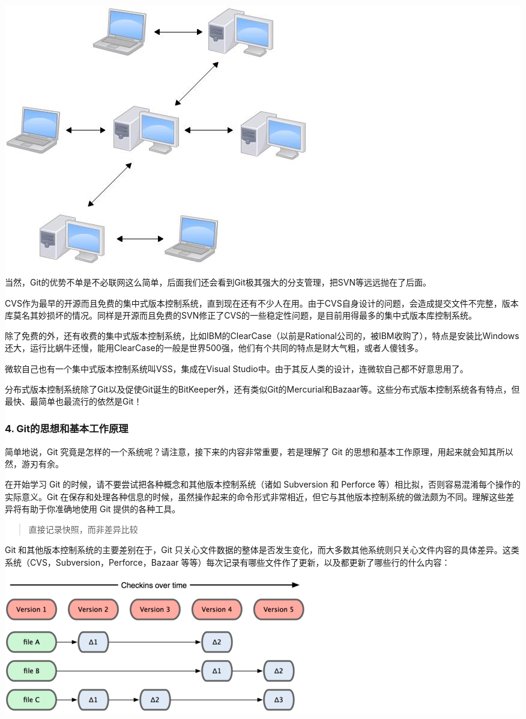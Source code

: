 ![](./images/2014_01_03_07.jpg)

当然，Git的优势不单是不必联网这么简单，后面我们还会看到Git极其强大的分支管理，把SVN等远远抛在了后面。

CVS作为最早的开源而且免费的集中式版本控制系统，直到现在还有不少人在用。由于CVS自身设计的问题，会造成提交文件不完整，版本库莫名其妙损坏的情况。同样是开源而且免费的SVN修正了CVS的一些稳定性问题，是目前用得最多的集中式版本库控制系统。

除了免费的外，还有收费的集中式版本控制系统，比如IBM的ClearCase（以前是Rational公司的，被IBM收购了），特点是安装比Windows还大，运行比蜗牛还慢，能用ClearCase的一般是世界500强，他们有个共同的特点是财大气粗，或者人傻钱多。

微软自己也有一个集中式版本控制系统叫VSS，集成在Visual Studio中。由于其反人类的设计，连微软自己都不好意思用了。

分布式版本控制系统除了Git以及促使Git诞生的BitKeeper外，还有类似Git的Mercurial和Bazaar等。这些分布式版本控制系统各有特点，但最快、最简单也最流行的依然是Git！

### 4. Git的思想和基本工作原理

简单地说，Git 究竟是怎样的一个系统呢？请注意，接下来的内容非常重要，若是理解了 Git 的思想和基本工作原理，用起来就会知其所以然，游刃有余。

在开始学习 Git 的时候，请不要尝试把各种概念和其他版本控制系统（诸如 Subversion 和 Perforce 等）相比拟，否则容易混淆每个操作的实际意义。Git 在保存和处理各种信息的时候，虽然操作起来的命令形式非常相近，但它与其他版本控制系统的做法颇为不同。理解这些差异将有助于你准确地使用 Git 提供的各种工具。

> 直接记录快照，而非差异比较

Git 和其他版本控制系统的主要差别在于，Git 只关心文件数据的整体是否发生变化，而大多数其他系统则只关心文件内容的具体差异。这类系统（CVS，Subversion，Perforce，Bazaar 等等）每次记录有哪些文件作了更新，以及都更新了哪些行的什么内容：

![](./images/2014_01_06_01.png)
